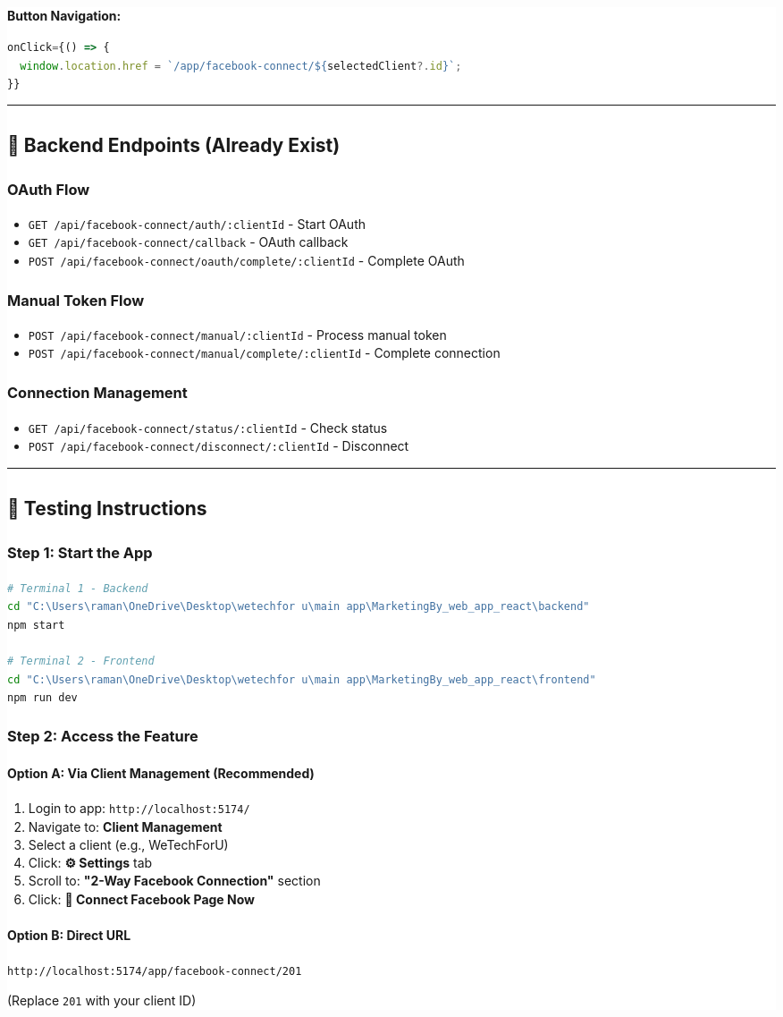 **Button Navigation:**
```javascript
onClick={() => {
  window.location.href = `/app/facebook-connect/${selectedClient?.id}`;
}}
```

---

## 🚀 Backend Endpoints (Already Exist)

### **OAuth Flow**
- `GET /api/facebook-connect/auth/:clientId` - Start OAuth
- `GET /api/facebook-connect/callback` - OAuth callback
- `POST /api/facebook-connect/oauth/complete/:clientId` - Complete OAuth

### **Manual Token Flow**
- `POST /api/facebook-connect/manual/:clientId` - Process manual token
- `POST /api/facebook-connect/manual/complete/:clientId` - Complete connection

### **Connection Management**
- `GET /api/facebook-connect/status/:clientId` - Check status
- `POST /api/facebook-connect/disconnect/:clientId` - Disconnect

---

## 🧪 Testing Instructions

### **Step 1: Start the App**
```bash
# Terminal 1 - Backend
cd "C:\Users\raman\OneDrive\Desktop\wetechfor u\main app\MarketingBy_web_app_react\backend"
npm start

# Terminal 2 - Frontend
cd "C:\Users\raman\OneDrive\Desktop\wetechfor u\main app\MarketingBy_web_app_react\frontend"
npm run dev
```

### **Step 2: Access the Feature**

#### **Option A: Via Client Management (Recommended)**
1. Login to app: `http://localhost:5174/`
2. Navigate to: **Client Management**
3. Select a client (e.g., WeTechForU)
4. Click: **⚙️ Settings** tab
5. Scroll to: **"2-Way Facebook Connection"** section
6. Click: **🚀 Connect Facebook Page Now**

#### **Option B: Direct URL**
```
http://localhost:5174/app/facebook-connect/201
```
(Replace `201` with your client ID)
